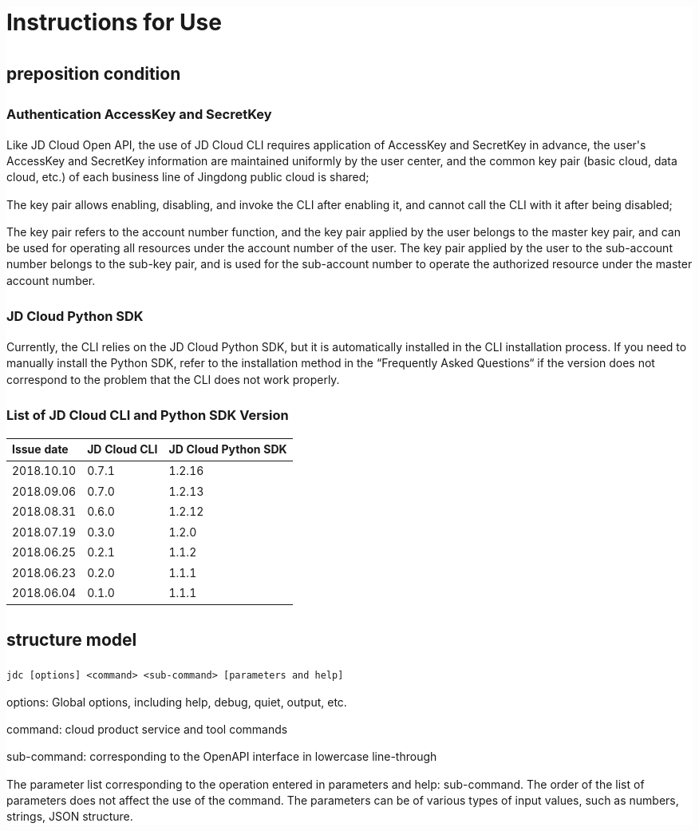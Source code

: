 
# Instructions for Use

## preposition condition

### Authentication AccessKey and SecretKey

Like JD Cloud Open API, the use of JD Cloud CLI requires application of AccessKey and SecretKey in advance, the user's AccessKey and SecretKey information are maintained uniformly by the user center, and the common key pair (basic cloud, data cloud, etc.) of each business line of Jingdong public cloud is shared;

The key pair allows enabling, disabling, and invoke the CLI after enabling it, and cannot call the CLI with it after being disabled;

The key pair refers to the account number function, and the key pair applied by the user belongs to the master key pair, and can be used for operating all resources under the account number of the user. The key pair applied by the user to the sub-account number belongs to the sub-key pair, and is used for the sub-account number to operate the authorized resource under the master account number.

### JD Cloud Python SDK

Currently, the CLI relies on the JD Cloud Python SDK, but it is automatically installed in the CLI installation process. If you need to manually install the Python SDK, refer to the installation method in the “Frequently Asked Questions“ if the version does not correspond to the problem that the CLI does not work properly.

### List of  JD Cloud CLI and Python SDK Version

Issue date|JD Cloud CLI|JD Cloud Python SDK
:---|:---|:---
2018.10.10 	|	0.7.1	|	1.2.16
2018.09.06  	|	0.7.0   |	1.2.13
2018.08.31  	|	0.6.0	|	1.2.12
2018.07.19  	|	0.3.0	|	1.2.0
2018.06.25	|	0.2.1	|	1.1.2
2018.06.23	|	0.2.0	|	1.1.1
2018.06.04	|	0.1.0	|	1.1.1



## structure model


	jdc [options] <command> <sub-command> [parameters and help]
options: Global options, including help, debug, quiet, output, etc.

command: cloud product service and tool commands

sub-command: corresponding to the OpenAPI interface in lowercase line-through

The parameter list corresponding to the operation entered in parameters and help: sub-command. The order of the list of parameters does not affect the use of the command. The parameters can be of various types of input values, such as numbers, strings, JSON structure.
